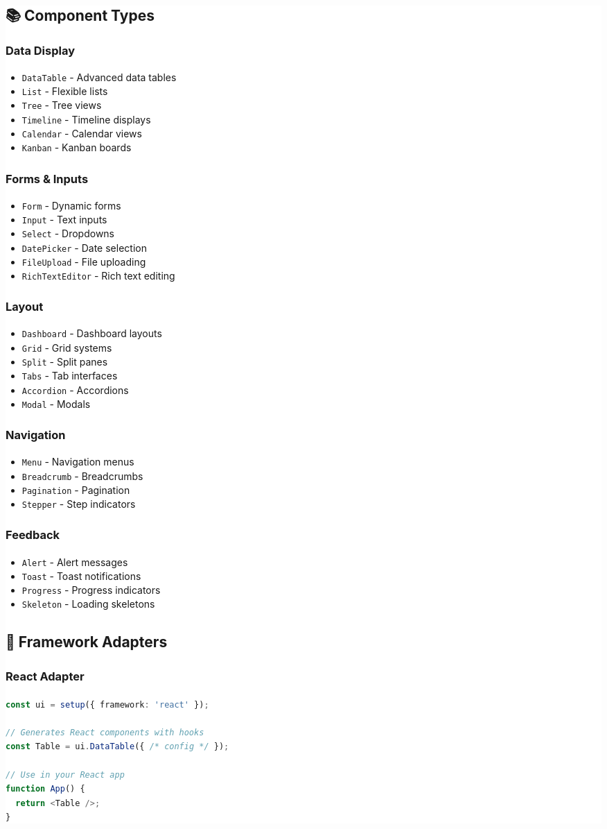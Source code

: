 ## 📚 Component Types

### Data Display
- `DataTable` - Advanced data tables
- `List` - Flexible lists
- `Tree` - Tree views
- `Timeline` - Timeline displays
- `Calendar` - Calendar views
- `Kanban` - Kanban boards

### Forms & Inputs
- `Form` - Dynamic forms
- `Input` - Text inputs
- `Select` - Dropdowns
- `DatePicker` - Date selection
- `FileUpload` - File uploading
- `RichTextEditor` - Rich text editing

### Layout
- `Dashboard` - Dashboard layouts
- `Grid` - Grid systems
- `Split` - Split panes
- `Tabs` - Tab interfaces
- `Accordion` - Accordions
- `Modal` - Modals

### Navigation
- `Menu` - Navigation menus
- `Breadcrumb` - Breadcrumbs
- `Pagination` - Pagination
- `Stepper` - Step indicators

### Feedback
- `Alert` - Alert messages
- `Toast` - Toast notifications
- `Progress` - Progress indicators
- `Skeleton` - Loading skeletons

## 🎯 Framework Adapters

### React Adapter
```typescript
const ui = setup({ framework: 'react' });

// Generates React components with hooks
const Table = ui.DataTable({ /* config */ });

// Use in your React app
function App() {
  return <Table />;
}
```
